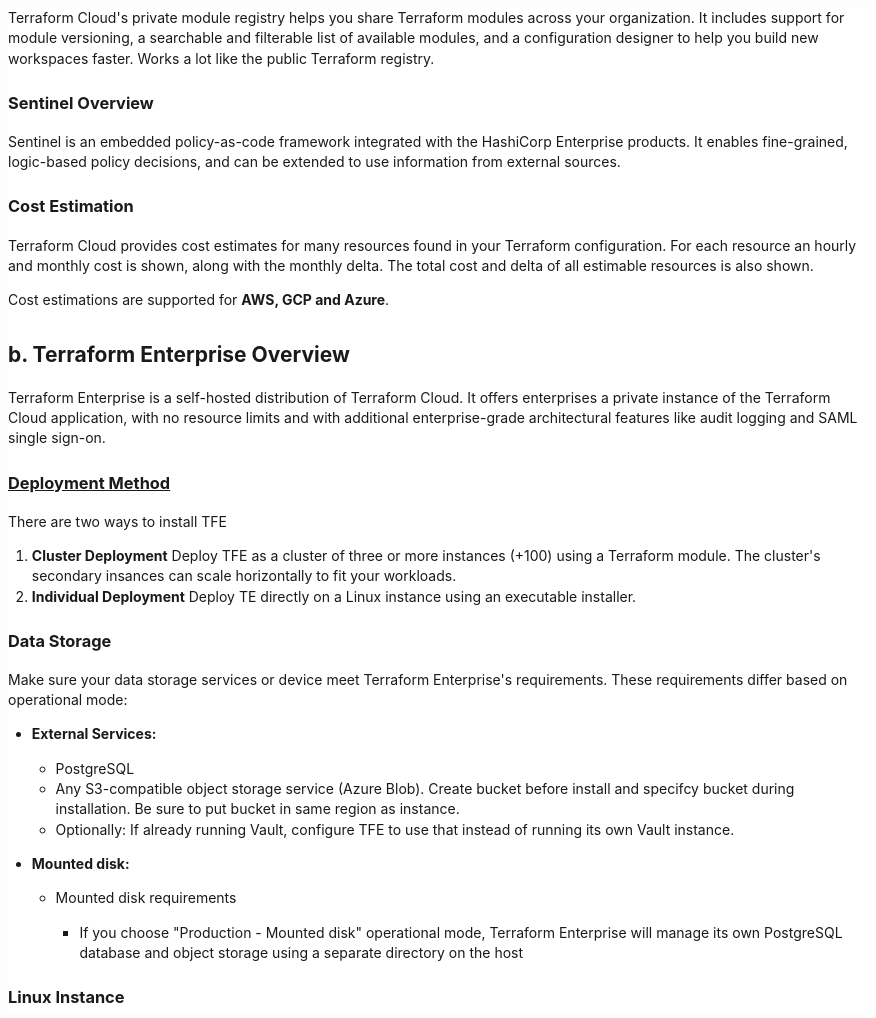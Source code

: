 Terraform Cloud's private module registry helps you share Terraform modules across your organization. It includes support for module versioning, a searchable and filterable list of available modules, and a configuration designer to help you build new workspaces faster. Works a lot like the public Terraform registry.

### Sentinel Overview

Sentinel is an embedded policy-as-code framework integrated with the HashiCorp Enterprise products. It enables fine-grained, logic-based policy decisions, and can be extended to use information from external sources.

### Cost Estimation

Terraform Cloud provides cost estimates for many resources found in your Terraform configuration. For each resource an hourly and monthly cost is shown, along with the monthly delta. The total cost and delta of all estimable resources is also shown.

Cost estimations are supported for <b>AWS, GCP and Azure</b>.

## b. Terraform Enterprise Overview

Terraform Enterprise is a self-hosted distribution of Terraform Cloud. It offers enterprises a private instance of the Terraform Cloud application, with no resource limits and with additional enterprise-grade architectural features like audit logging and SAML single sign-on.

### <u>Deployment Method</u>

There are two ways to install TFE

1. <b>Cluster Deployment</b> Deploy TFE as a cluster of three or more instances (+100) using a Terraform module. The cluster's secondary insances can scale horizontally to fit your workloads.
1. <b>Individual Deployment</b> Deploy TE directly on a Linux instance using an executable installer.

### Data Storage

Make sure your data storage services or device meet Terraform Enterprise's requirements. These requirements differ based on operational mode:

* <b>External Services:</b>

  * PostgreSQL
  * Any S3-compatible object storage service (Azure Blob). Create bucket before install and specifcy bucket during installation. Be sure to put bucket in same region as instance.
  * Optionally: If already running Vault, configure TFE to use that instead of running its own Vault instance.

* <b>Mounted disk:</b>
  
  * Mounted disk requirements

    * If you choose "Production - Mounted disk" operational mode, Terraform Enterprise will manage its own PostgreSQL database and object storage using a separate directory on the host

### Linux Instance
